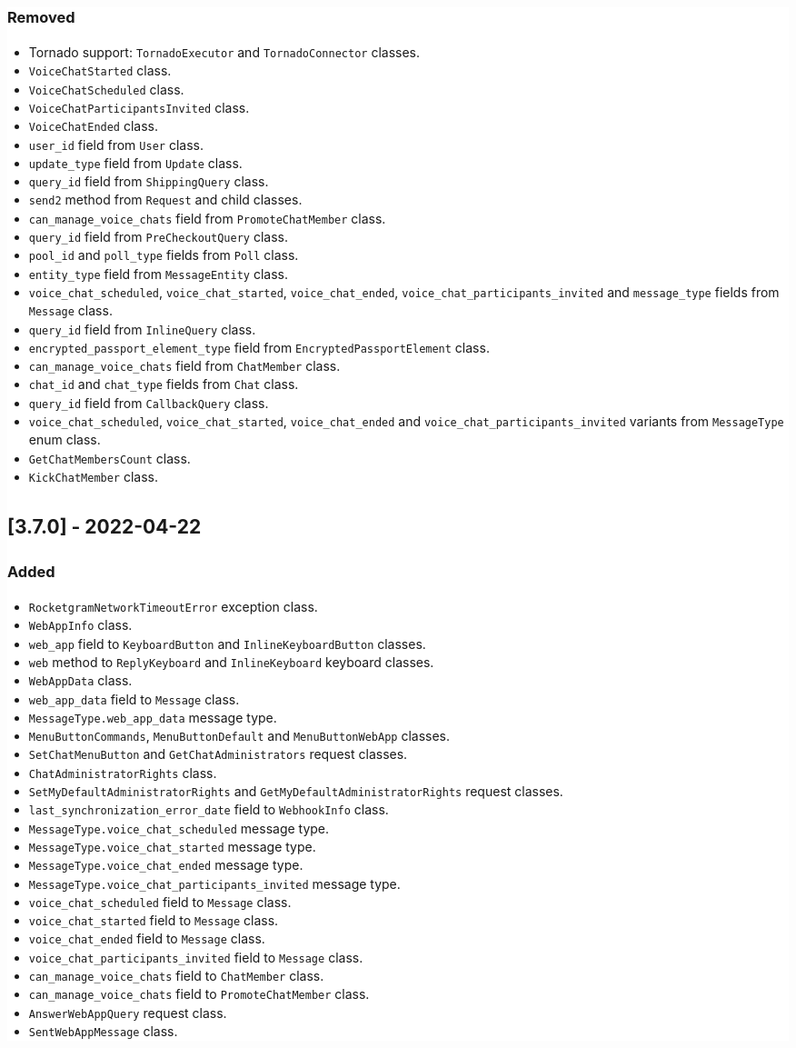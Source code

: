 ### Removed
- Tornado support: `TornadoExecutor` and `TornadoConnector` classes.
- `VoiceChatStarted` class.
- `VoiceChatScheduled` class.
- `VoiceChatParticipantsInvited` class.
- `VoiceChatEnded` class.
- `user_id` field from `User` class.
- `update_type` field from `Update` class.
- `query_id` field from `ShippingQuery` class.
- `send2` method from `Request` and child classes.
- `can_manage_voice_chats` field from `PromoteChatMember` class.
- `query_id` field from `PreCheckoutQuery` class.
- `pool_id` and `poll_type` fields from `Poll` class.
- `entity_type` field from `MessageEntity` class.
- `voice_chat_scheduled`, `voice_chat_started`, `voice_chat_ended`, `voice_chat_participants_invited` and `message_type` fields from `Message` class.
- `query_id` field from `InlineQuery` class.
- `encrypted_passport_element_type` field from `EncryptedPassportElement` class.
- `can_manage_voice_chats` field from `ChatMember` class.
- `chat_id` and `chat_type` fields from `Chat` class.
- `query_id` field from `CallbackQuery` class.
- `voice_chat_scheduled`, `voice_chat_started`, `voice_chat_ended` and `voice_chat_participants_invited` variants from `MessageType` enum class.
- `GetChatMembersCount` class.
- `KickChatMember` class.


## [3.7.0] - 2022-04-22

### Added
- `RocketgramNetworkTimeoutError` exception class.
- `WebAppInfo` class.
- `web_app` field to `KeyboardButton` and `InlineKeyboardButton` classes.
- `web` method to `ReplyKeyboard` and `InlineKeyboard` keyboard classes.
- `WebAppData` class.
- `web_app_data` field to `Message` class.
- `MessageType.web_app_data` message type.
- `MenuButtonCommands`, `MenuButtonDefault` and `MenuButtonWebApp` classes.
- `SetChatMenuButton` and `GetChatAdministrators` request classes.
- `ChatAdministratorRights` class.
- `SetMyDefaultAdministratorRights` and `GetMyDefaultAdministratorRights` request classes.
- `last_synchronization_error_date` field to `WebhookInfo` class.
- `MessageType.voice_chat_scheduled` message type.
- `MessageType.voice_chat_started` message type.
- `MessageType.voice_chat_ended` message type.
- `MessageType.voice_chat_participants_invited` message type.
- `voice_chat_scheduled` field to `Message` class.
- `voice_chat_started` field to `Message` class.
- `voice_chat_ended` field to `Message` class.
- `voice_chat_participants_invited` field to `Message` class.
- `can_manage_voice_chats` field to `ChatMember` class.
- `can_manage_voice_chats` field to `PromoteChatMember` class.
- `AnswerWebAppQuery` request class.
- `SentWebAppMessage` class.
